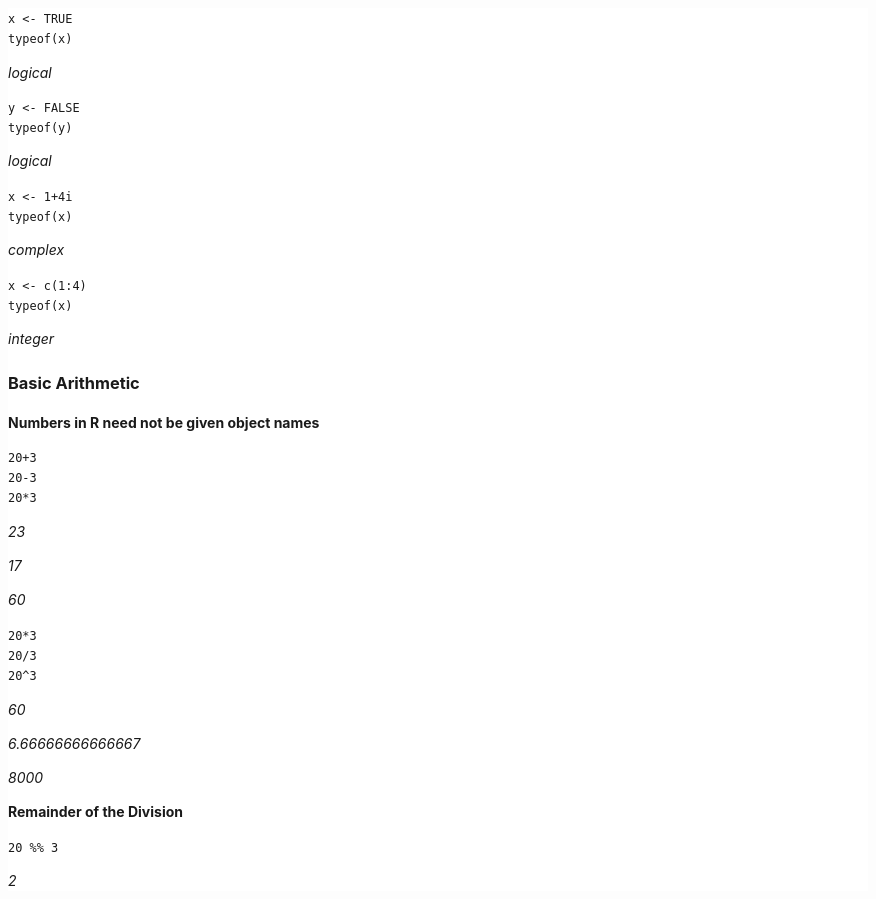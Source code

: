 ```
x <- TRUE
typeof(x)
```
*logical*

```
y <- FALSE
typeof(y)
```

*logical*

```
x <- 1+4i
typeof(x)
```

*complex*

```
x <- c(1:4)
typeof(x)
```
*integer*


### Basic Arithmetic

**Numbers in R need not be given object names**

```
20+3
20-3
20*3
```
*23*

*17*

*60*

```
20*3
20/3
20^3
```

*60*

*6.66666666666667*

*8000*

**Remainder of the Division**

```
20 %% 3
```

*2*
